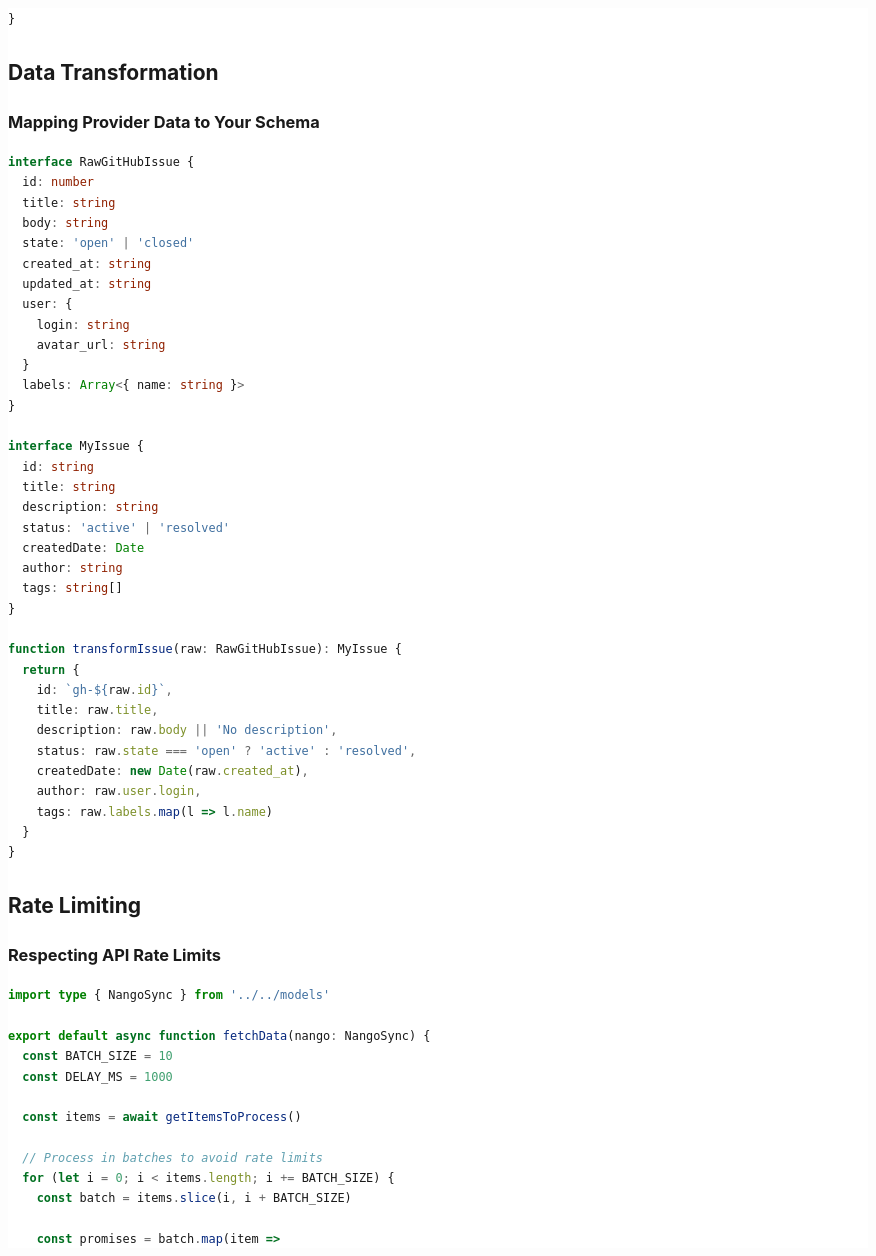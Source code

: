 ```typescript
}
```

## Data Transformation

### Mapping Provider Data to Your Schema

```typescript
interface RawGitHubIssue {
  id: number
  title: string
  body: string
  state: 'open' | 'closed'
  created_at: string
  updated_at: string
  user: {
    login: string
    avatar_url: string
  }
  labels: Array<{ name: string }>
}

interface MyIssue {
  id: string
  title: string
  description: string
  status: 'active' | 'resolved'
  createdDate: Date
  author: string
  tags: string[]
}

function transformIssue(raw: RawGitHubIssue): MyIssue {
  return {
    id: `gh-${raw.id}`,
    title: raw.title,
    description: raw.body || 'No description',
    status: raw.state === 'open' ? 'active' : 'resolved',
    createdDate: new Date(raw.created_at),
    author: raw.user.login,
    tags: raw.labels.map(l => l.name)
  }
}
```

## Rate Limiting

### Respecting API Rate Limits

```typescript
import type { NangoSync } from '../../models'

export default async function fetchData(nango: NangoSync) {
  const BATCH_SIZE = 10
  const DELAY_MS = 1000
  
  const items = await getItemsToProcess()
  
  // Process in batches to avoid rate limits
  for (let i = 0; i < items.length; i += BATCH_SIZE) {
    const batch = items.slice(i, i + BATCH_SIZE)
    
    const promises = batch.map(item => 
```